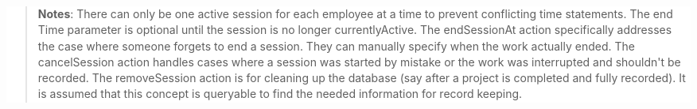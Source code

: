 > **Notes**: There can only be one active session for each employee at a time to prevent conflicting time statements. The end Time parameter is optional until the session is no longer currentlyActive. The endSessionAt action specifically addresses the case where someone forgets to end a session. They can manually specify when the work actually ended. The cancelSession action handles cases where a session was started by mistake or the work was interrupted and shouldn't be recorded. The removeSession action is for cleaning up the database (say after a project is completed and fully recorded). It is assumed that this concept is queryable to find the needed information for record keeping.
